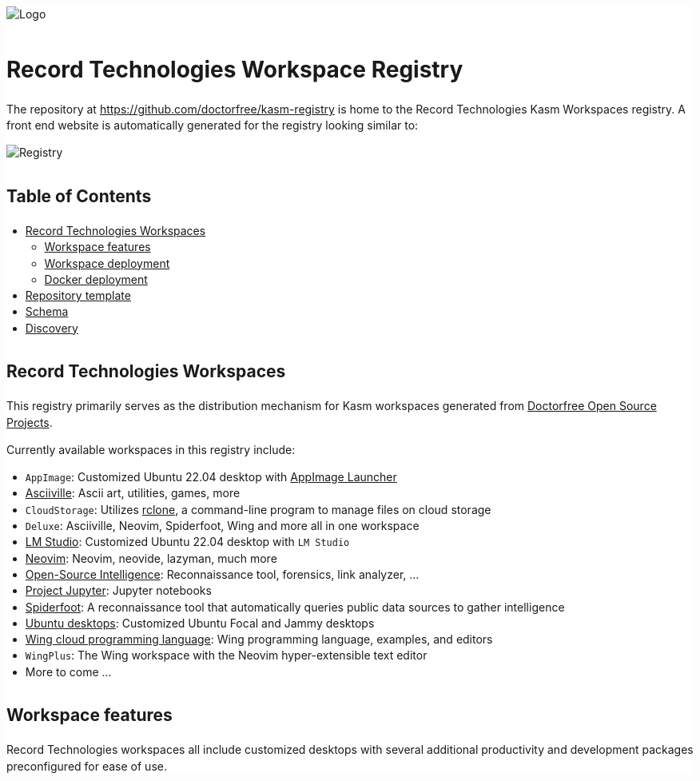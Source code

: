 ![Logo](https://raw.githubusercontent.com/wiki/doctorfree/kasm-registry/logo.png)

# Record Technologies Workspace Registry

The repository at https://github.com/doctorfree/kasm-registry is home to the
Record Technologies Kasm Workspaces registry. A front end website is
automatically generated for the registry looking similar to:

![Registry](https://raw.githubusercontent.com/wiki/doctorfree/kasm-registry/registry.png)

## Table of Contents

- [Record Technologies Workspaces](#record-technologies-workspaces)
  - [Workspace features](#workspace-features)
  - [Workspace deployment](#workspace-deployment)
  - [Docker deployment](#docker-deployment)
- [Repository template](#repository-template)
- [Schema](#schema)
- [Discovery](#discovery)

## Record Technologies Workspaces

This registry primarily serves as the distribution mechanism for Kasm workspaces
generated from [Doctorfree Open Source Projects](https://github.com/doctorfree).

Currently available workspaces in this registry include:

* `AppImage`: Customized Ubuntu 22.04 desktop with [AppImage Launcher](https://github.com/TheAssassin/AppImageLauncher)
* [Asciiville](https://github.com/doctorfree/Asciiville#readme): Ascii art, utilities, games, more
* `CloudStorage`: Utilizes [rclone](https://github.com/rclone/rclone), a command-line program to manage files on cloud storage
* `Deluxe`: Asciiville, Neovim, Spiderfoot, Wing and more all in one workspace
* [LM Studio](https://github.com/lmstudio-ai): Customized Ubuntu 22.04 desktop with `LM Studio`
* [Neovim](https://github.com/doctorfree/nvim-lazyman#readme): Neovim, neovide, lazyman, much more
* [Open-Source Intelligence](https://en.wikipedia.org/wiki/Open-source_intelligence): Reconnaissance tool, forensics, link analyzer, ...
* [Project Jupyter](https://en.wikipedia.org/wiki/Project_Jupyter): Jupyter notebooks
* [Spiderfoot](https://github.com/smicallef/spiderfoot): A reconnaissance tool that automatically queries public data sources to gather intelligence
* [Ubuntu desktops](https://en.wikipedia.org/wiki/Ubuntu): Customized Ubuntu Focal and Jammy desktops
* [Wing cloud programming language](https://www.winglang.io): Wing programming language, examples, and editors
* `WingPlus`: The Wing workspace with the Neovim hyper-extensible text editor
* More to come ...

## Workspace features

Record Technologies workspaces all include customized desktops with several
additional productivity and development packages preconfigured for ease of use.
